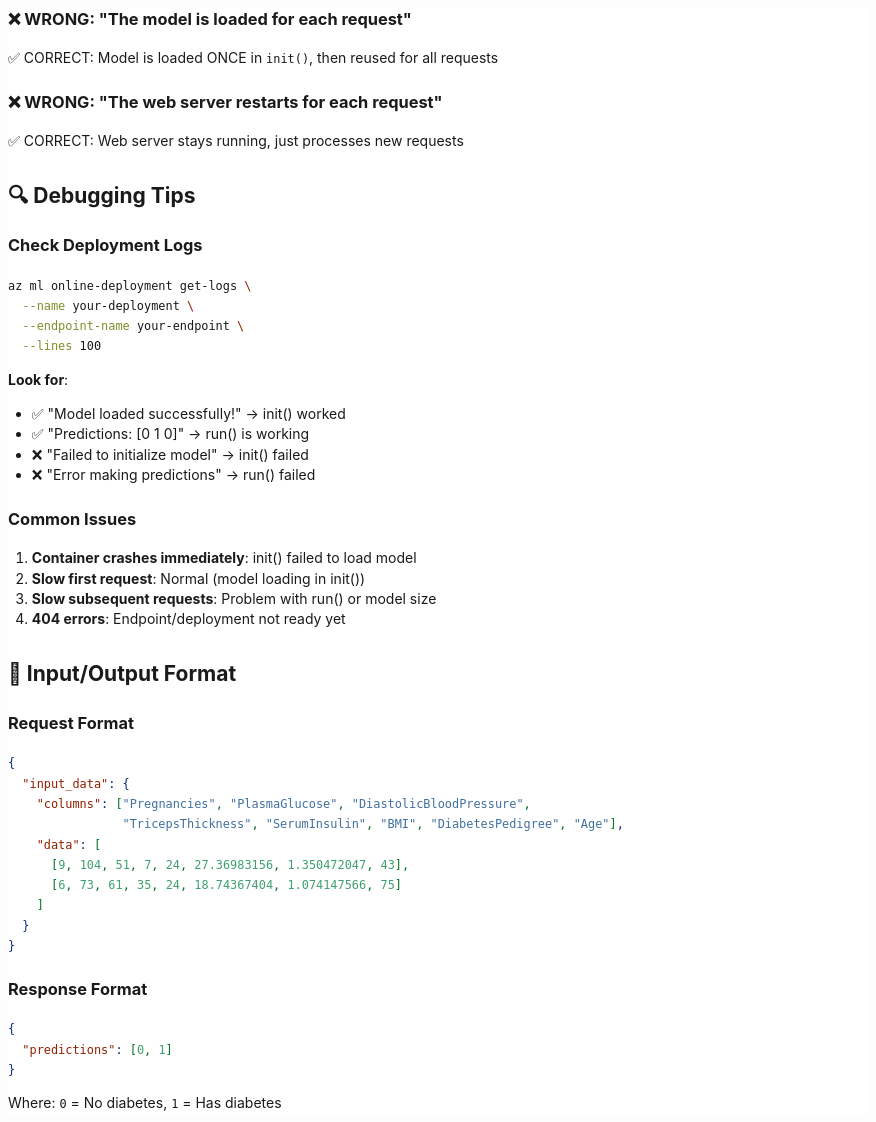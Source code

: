 ### ❌ WRONG: "The model is loaded for each request"
✅ CORRECT: Model is loaded ONCE in `init()`, then reused for all requests

### ❌ WRONG: "The web server restarts for each request"
✅ CORRECT: Web server stays running, just processes new requests

## 🔍 Debugging Tips

### Check Deployment Logs
```bash
az ml online-deployment get-logs \
  --name your-deployment \
  --endpoint-name your-endpoint \
  --lines 100
```

**Look for**:
- ✅ "Model loaded successfully!" → init() worked
- ✅ "Predictions: [0 1 0]" → run() is working
- ❌ "Failed to initialize model" → init() failed
- ❌ "Error making predictions" → run() failed

### Common Issues
1. **Container crashes immediately**: init() failed to load model
2. **Slow first request**: Normal (model loading in init())
3. **Slow subsequent requests**: Problem with run() or model size
4. **404 errors**: Endpoint/deployment not ready yet

## 📝 Input/Output Format

### Request Format
```json
{
  "input_data": {
    "columns": ["Pregnancies", "PlasmaGlucose", "DiastolicBloodPressure", 
                "TricepsThickness", "SerumInsulin", "BMI", "DiabetesPedigree", "Age"],
    "data": [
      [9, 104, 51, 7, 24, 27.36983156, 1.350472047, 43],
      [6, 73, 61, 35, 24, 18.74367404, 1.074147566, 75]
    ]
  }
}
```

### Response Format
```json
{
  "predictions": [0, 1]
}
```
Where: `0` = No diabetes, `1` = Has diabetes
